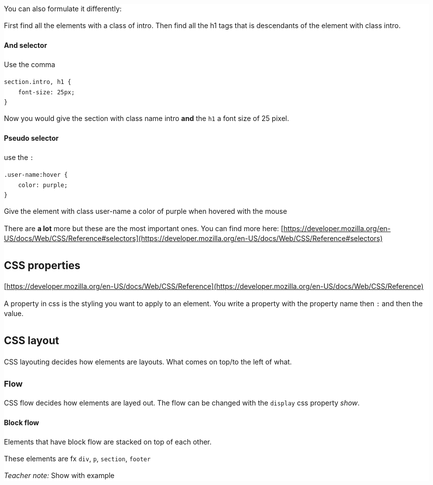 You can also formulate it differently:

First find all the elements with a class of intro. Then find all the h1 tags that is descendants of the element with class intro.

#### And selector

Use the comma

```
section.intro, h1 {
    font-size: 25px;
}
```

Now you would give the section with class name intro **and** the `h1` a font size of 25 pixel.

#### Pseudo selector

use the `:`

```
.user-name:hover {
    color: purple;
}
```

Give the element with class user-name a color of purple when hovered with the mouse

There are **a lot** more but these are the most important ones. You can find more here: [https://developer.mozilla.org/en-US/docs/Web/CSS/Reference#selectors](https://developer.mozilla.org/en-US/docs/Web/CSS/Reference#selectors)

## CSS properties

[https://developer.mozilla.org/en-US/docs/Web/CSS/Reference](https://developer.mozilla.org/en-US/docs/Web/CSS/Reference)

A property in css is the styling you want to apply to an element. You write a property with the property name then `:` and then the value.

## CSS layout

CSS layouting decides how elements are layouts. What comes on top/to the left of what.

### Flow

CSS flow decides how elements are layed out. The flow can be changed with the `display` css property _show_.

#### Block flow

Elements that have block flow are stacked on top of each other.

These elements are fx `div`, `p`, `section`, `footer`

_Teacher note:_ Show with example
